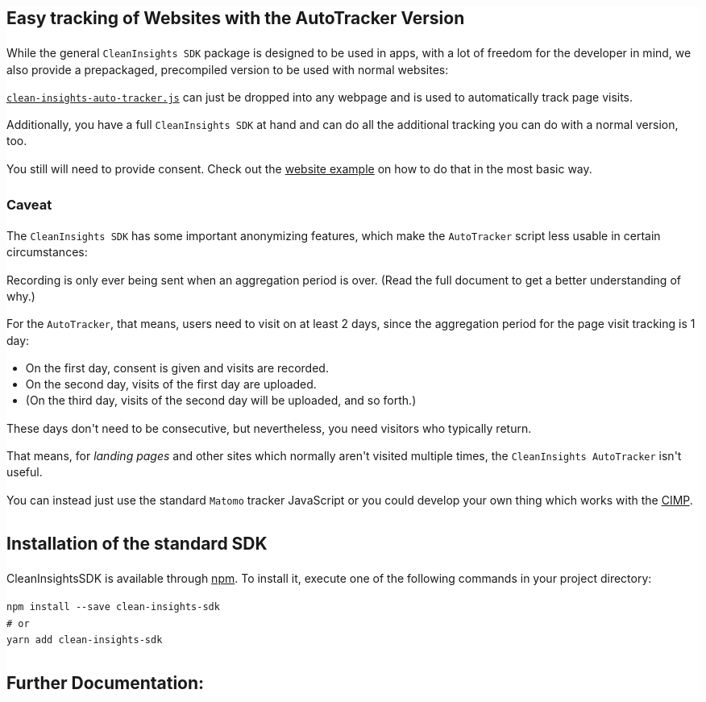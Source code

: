 ## Easy tracking of Websites with the AutoTracker Version

While the general `CleanInsights SDK` package is designed to be used in apps, with 
a lot of freedom for the developer in mind, we also provide a prepackaged, 
precompiled version to be used with normal websites:

[`clean-insights-auto-tracker.js`](https://gitlab.com/cleaninsights/clean-insights-js-sdk/-/blob/master/clean-insights-auto-tracker.js)
can just be dropped into any webpage and is used to automatically track page visits.

Additionally, you have a full `CleanInsights SDK` at hand and can do all the additional
tracking you can do with a normal version, too.

You still will need to provide consent. Check out the 
[website example](https://gitlab.com/cleaninsights/clean-insights-js-sdk/-/blob/master/example_website)
on how to do that in the most basic way.

### Caveat

The `CleanInsights SDK` has some important anonymizing features, which make the `AutoTracker` 
script less usable in certain circumstances:

Recording is only ever being sent when an aggregation period is over.
(Read the full document to get a better understanding of why.)

For the `AutoTracker`, that means, users need to visit on at least 2 days, since the 
aggregation period for the page visit tracking is 1 day: 

- On the first day, consent is given and visits are recorded.
- On the second day, visits of the first day are uploaded.
- (On the third day, visits of the second day will be uploaded, and so forth.)

These days don't need to be consecutive, but nevertheless, you need visitors who 
typically return.

That means, for *landing pages* and other sites which normally aren't visited multiple 
times, the `CleanInsights AutoTracker` isn't useful.

You can instead just use the standard `Matomo` tracker JavaScript or you could develop 
your own thing which works with the [CIMP](https://gitlab.com/cleaninsights/clean-insights-matomo-proxy).


## Installation of the standard SDK

CleanInsightsSDK is available through [npm](https://www.npmjs.com/package/clean-insights-sdk). 
To install it, execute one of the following commands in your project directory:

```shell
npm install --save clean-insights-sdk
# or
yarn add clean-insights-sdk
```

## Further Documentation:
